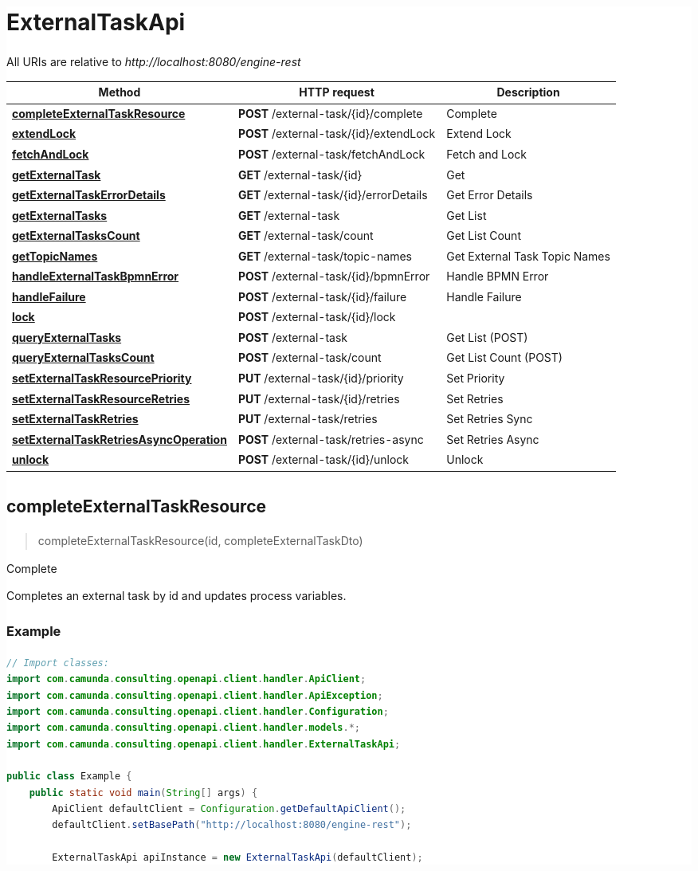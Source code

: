 # ExternalTaskApi

All URIs are relative to *http://localhost:8080/engine-rest*

Method | HTTP request | Description
------------- | ------------- | -------------
[**completeExternalTaskResource**](ExternalTaskApi.md#completeExternalTaskResource) | **POST** /external-task/{id}/complete | Complete
[**extendLock**](ExternalTaskApi.md#extendLock) | **POST** /external-task/{id}/extendLock | Extend Lock
[**fetchAndLock**](ExternalTaskApi.md#fetchAndLock) | **POST** /external-task/fetchAndLock | Fetch and Lock
[**getExternalTask**](ExternalTaskApi.md#getExternalTask) | **GET** /external-task/{id} | Get
[**getExternalTaskErrorDetails**](ExternalTaskApi.md#getExternalTaskErrorDetails) | **GET** /external-task/{id}/errorDetails | Get Error Details
[**getExternalTasks**](ExternalTaskApi.md#getExternalTasks) | **GET** /external-task | Get List
[**getExternalTasksCount**](ExternalTaskApi.md#getExternalTasksCount) | **GET** /external-task/count | Get List Count
[**getTopicNames**](ExternalTaskApi.md#getTopicNames) | **GET** /external-task/topic-names | Get External Task Topic Names
[**handleExternalTaskBpmnError**](ExternalTaskApi.md#handleExternalTaskBpmnError) | **POST** /external-task/{id}/bpmnError | Handle BPMN Error
[**handleFailure**](ExternalTaskApi.md#handleFailure) | **POST** /external-task/{id}/failure | Handle Failure
[**lock**](ExternalTaskApi.md#lock) | **POST** /external-task/{id}/lock | 
[**queryExternalTasks**](ExternalTaskApi.md#queryExternalTasks) | **POST** /external-task | Get List (POST)
[**queryExternalTasksCount**](ExternalTaskApi.md#queryExternalTasksCount) | **POST** /external-task/count | Get List Count (POST)
[**setExternalTaskResourcePriority**](ExternalTaskApi.md#setExternalTaskResourcePriority) | **PUT** /external-task/{id}/priority | Set Priority
[**setExternalTaskResourceRetries**](ExternalTaskApi.md#setExternalTaskResourceRetries) | **PUT** /external-task/{id}/retries | Set Retries
[**setExternalTaskRetries**](ExternalTaskApi.md#setExternalTaskRetries) | **PUT** /external-task/retries | Set Retries Sync
[**setExternalTaskRetriesAsyncOperation**](ExternalTaskApi.md#setExternalTaskRetriesAsyncOperation) | **POST** /external-task/retries-async | Set Retries Async
[**unlock**](ExternalTaskApi.md#unlock) | **POST** /external-task/{id}/unlock | Unlock



## completeExternalTaskResource

> completeExternalTaskResource(id, completeExternalTaskDto)

Complete

Completes an external task by id and updates process variables.

### Example

```java
// Import classes:
import com.camunda.consulting.openapi.client.handler.ApiClient;
import com.camunda.consulting.openapi.client.handler.ApiException;
import com.camunda.consulting.openapi.client.handler.Configuration;
import com.camunda.consulting.openapi.client.handler.models.*;
import com.camunda.consulting.openapi.client.handler.ExternalTaskApi;

public class Example {
    public static void main(String[] args) {
        ApiClient defaultClient = Configuration.getDefaultApiClient();
        defaultClient.setBasePath("http://localhost:8080/engine-rest");

        ExternalTaskApi apiInstance = new ExternalTaskApi(defaultClient);
```
